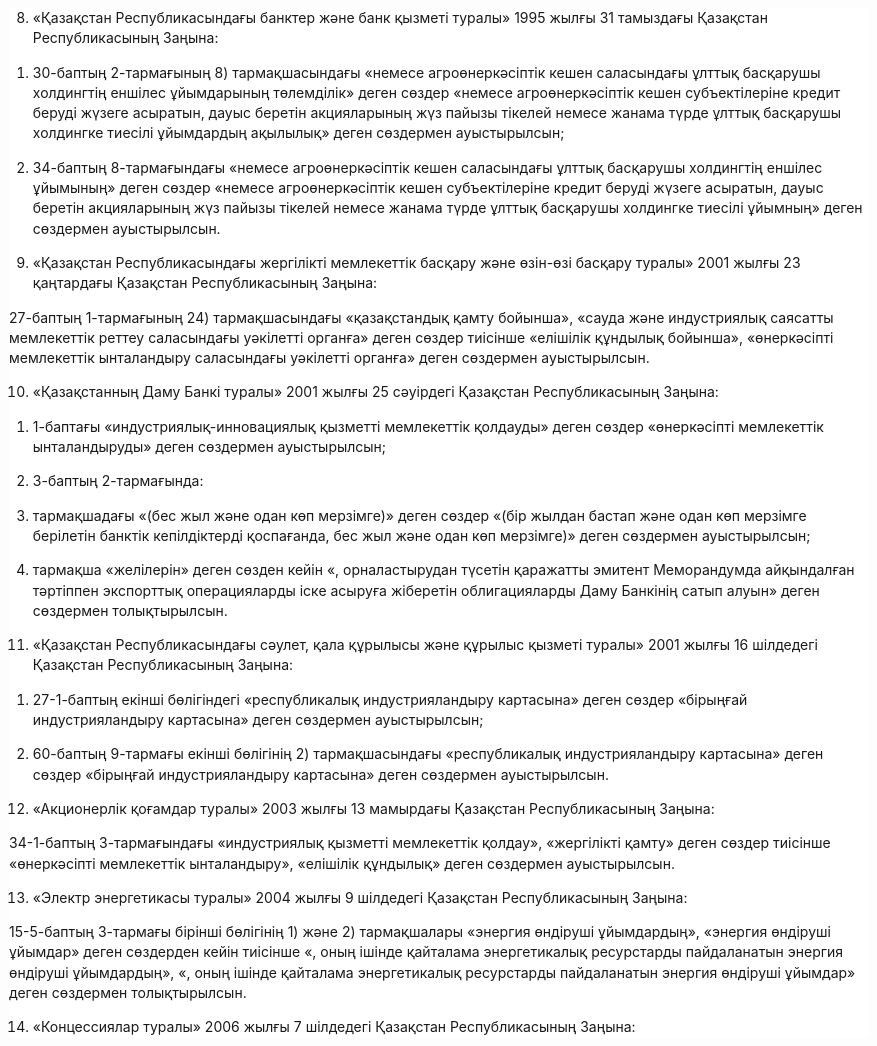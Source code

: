 8. «Қазақстан Республикасындағы банктер және банк қызметі туралы» 1995 жылғы 31 тамыздағы Қазақстан Республикасының Заңына:

1) 30-баптың 2-тармағының 8) тармақшасындағы «немесе агроөнеркәсіптік кешен саласындағы ұлттық басқарушы холдингтің еншілес ұйымдарының төлемділік» деген сөздер «немесе агроөнеркәсіптік кешен субъектілеріне кредит беруді жүзеге асыратын, дауыс беретін акцияларының жүз пайызы тікелей немесе жанама түрде ұлттық басқарушы холдингке тиесілі ұйымдардың ақылылық» деген сөздермен ауыстырылсын;

2) 34-баптың 8-тармағындағы «немесе агроөнеркәсіптік кешен саласындағы ұлттық басқарушы холдингтің еншілес ұйымының» деген сөздер «немесе агроөнеркәсіптік кешен субъектілеріне кредит беруді жүзеге асыратын, дауыс беретін акцияларының жүз пайызы тікелей немесе жанама түрде ұлттық басқарушы холдингке тиесілі ұйымның» деген сөздермен ауыстырылсын.

9. «Қазақстан Республикасындағы жергілікті мемлекеттік басқару және өзін-өзі басқару туралы» 2001 жылғы 23 қаңтардағы Қазақстан Республикасының Заңына:

27-баптың 1-тармағының 24) тармақшасындағы «қазақстандық қамту бойынша», «сауда және индустриялық саясатты мемлекеттік реттеу саласындағы уәкілетті органға» деген сөздер тиісінше «елішілік құндылық бойынша», «өнеркәсіпті мемлекеттік ынталандыру саласындағы уәкілетті органға» деген сөздермен ауыстырылсын.

10. «Қазақстанның Даму Банкі туралы» 2001 жылғы 25 сәуірдегі Қазақстан Республикасының Заңына:

1) 1-баптағы «индустриялық-инновациялық қызметті мемлекеттік қолдауды» деген сөздер «өнеркәсіпті мемлекеттік ынталандыруды» деген сөздермен ауыстырылсын;

2) 3-баптың 2-тармағында:

1) тармақшадағы «(бес жыл және одан көп мерзімге)» деген сөздер «(бір жылдан бастап және одан көп мерзімге берілетін банктік кепілдіктерді қоспағанда, бес жыл және одан көп мерзімге)» деген сөздермен ауыстырылсын;

2) тармақша «желілерін» деген сөзден кейін «, орналастырудан түсетін қаражатты эмитент Меморандумда айқындалған тәртіппен экспорттық операцияларды іске асыруға жіберетін облигацияларды Даму Банкінің сатып алуын» деген сөздермен толықтырылсын.

11. «Қазақстан Республикасындағы сәулет, қала құрылысы және құрылыс қызметі туралы» 2001 жылғы 16 шілдедегі Қазақстан Республикасының Заңына:

1) 27-1-баптың екінші бөлігіндегі «республикалық индустрияландыру картасына» деген сөздер «бірыңғай индустрияландыру картасына» деген сөздермен ауыстырылсын;

2) 60-баптың 9-тармағы екінші бөлігінің 2) тармақшасындағы «республикалық индустрияландыру картасына» деген сөздер «бірыңғай индустрияландыру картасына» деген сөздермен ауыстырылсын.

12. «Акционерлік қоғамдар туралы» 2003 жылғы 13 мамырдағы Қазақстан Республикасының Заңына:

34-1-баптың 3-тармағындағы «индустриялық қызметті мемлекеттік қолдау», «жергілікті қамту» деген сөздер тиісінше «өнеркәсіпті мемлекеттік ынталандыру», «елішілік құндылық» деген сөздермен ауыстырылсын.

13. «Электр энергетикасы туралы» 2004 жылғы 9 шілдедегі Қазақстан Республикасының Заңына:

15-5-баптың 3-тармағы бірінші бөлігінің 1) және 2) тармақшалары «энергия өндіруші ұйымдардың», «энергия өндіруші ұйымдар» деген сөздерден кейін тиісінше «, оның ішінде қайталама энергетикалық ресурстарды пайдаланатын энергия өндіруші ұйымдардың», «, оның ішінде қайталама энергетикалық ресурстарды пайдаланатын энергия өндіруші ұйымдар» деген сөздермен толықтырылсын.

14. «Концессиялар туралы» 2006 жылғы 7 шілдедегі Қазақстан Республикасының Заңына:

